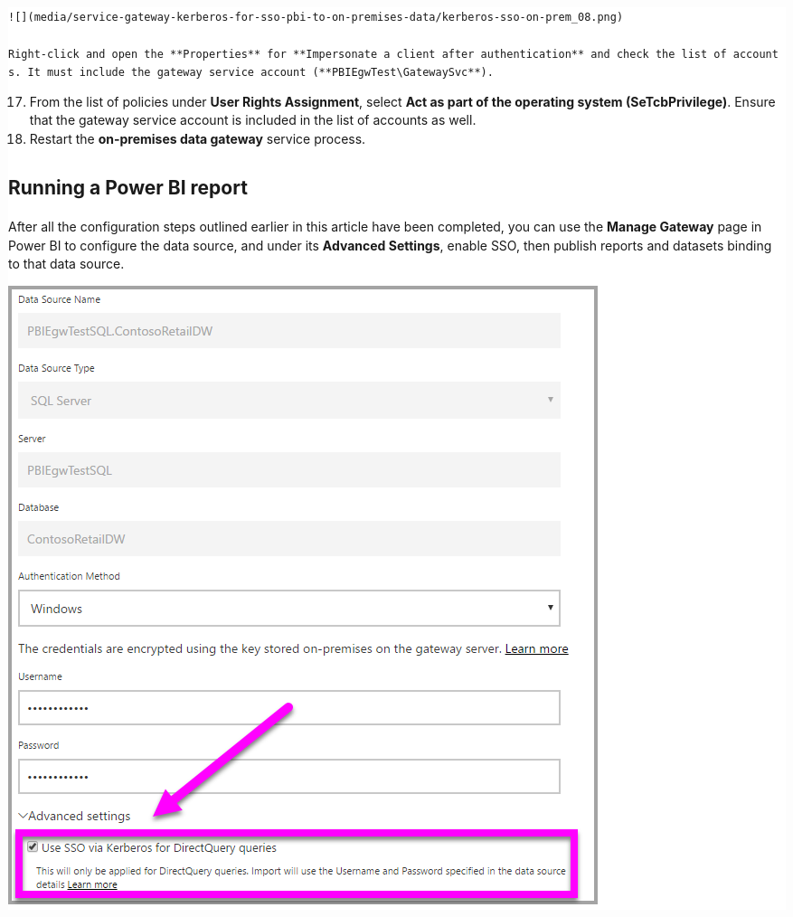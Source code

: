     ![](media/service-gateway-kerberos-for-sso-pbi-to-on-premises-data/kerberos-sso-on-prem_08.png)
    
    Right-click and open the **Properties** for **Impersonate a client after authentication** and check the list of accounts. It must include the gateway service account (**PBIEgwTest\GatewaySvc**).
17. From the list of policies under **User Rights Assignment**, select **Act as part of the operating system (SeTcbPrivilege)**. Ensure that the gateway service account is included in the list of accounts as well.
18. Restart the **on-premises data gateway** service process.

## Running a Power BI report
After all the configuration steps outlined earlier in this article have been completed, you can use the **Manage Gateway** page in Power BI to configure the data source, and under its **Advanced Settings**, enable SSO, then publish reports and datasets binding to that data source.

![](media/service-gateway-kerberos-for-sso-pbi-to-on-premises-data/kerberos-sso-on-prem_09.png)
